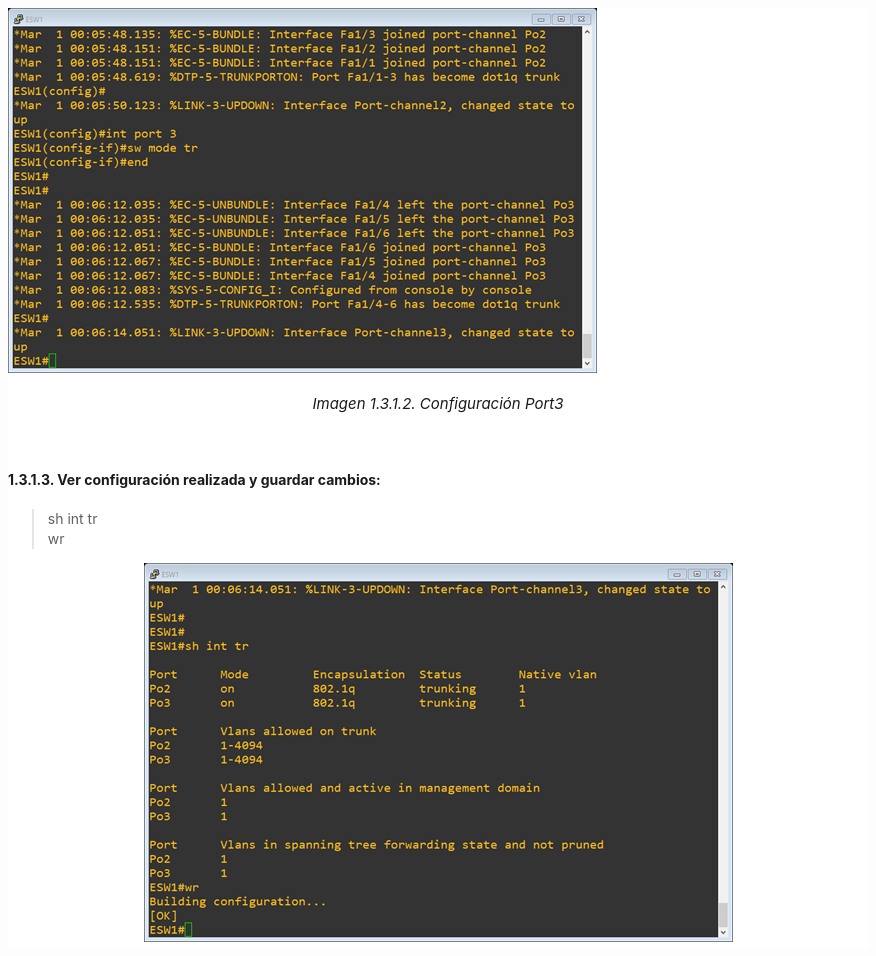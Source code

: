 ![Imagen 1.3.1.2. Configuración Port3](./Images/Topologia1/13esw1_po3.png)

</div>

<p align="center" style="font-size: 15px; font-style: italic;">Imagen 1.3.1.2. Configuración Port3</p>

<br>

#### **1.3.1.3. Ver configuración realizada y guardar cambios:**

> sh int tr<br>
> wr<br>

<div align="center">

![Imagen 1.3.1.3. Resultados de configuración de enlaces](./Images/Topologia1/14esw1_po_resultado.png)
